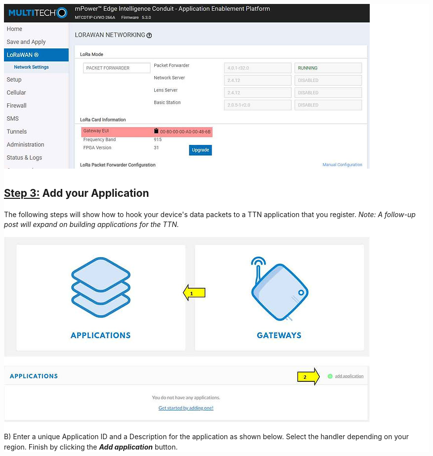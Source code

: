 ![extended_unique_identifier_9](extended_unique_identifier_9.jpg)

## **<u><span>Step 3:</span></u>** Add your Application

The following steps will show how to hook your device's data packets to a TTN application that you register. _Note: A follow-up post will expand on building applications for the TTN._

![add_application_10](add_application_10.jpg)

B) Enter a unique Application ID and a Description for the application as shown below. Select the handler depending on your region. Finish by clicking the **_Add application_** button.
